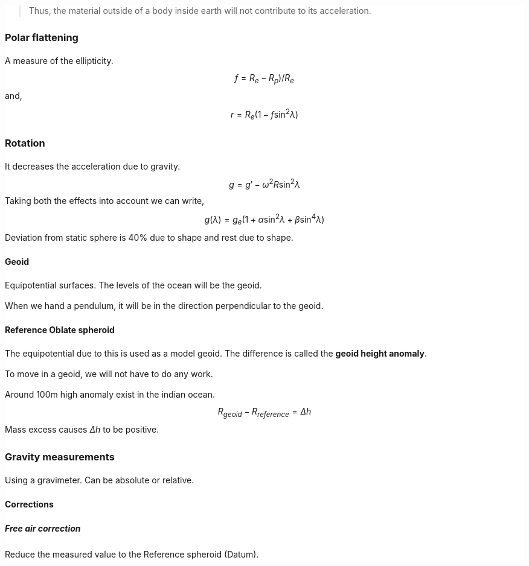 > Thus, the material outside of a body inside earth will not contribute to its acceleration.

### Polar flattening

A measure of the ellipticity.
$$
f=R_e-R_p)/R_e
$$
and,
$$
r=R_e(1-f\sin^2\lambda)
$$

### Rotation

It decreases the acceleration due to gravity.
$$
g=g'-\omega^2R\sin^2\lambda
$$
Taking both the effects into account we can write,
$$
g(\lambda)=g_e(1+\alpha\sin^2\lambda+\beta\sin^4\lambda)
$$
Deviation from static sphere is 40% due to shape and rest due to shape.

#### Geoid 

Equipotential surfaces. The levels of the ocean will be the geoid. 

When we hand a pendulum, it will be in the direction perpendicular to the geoid. 

#### Reference Oblate spheroid

The equipotential due to this is used as a model geoid. The difference is called the __geoid height anomaly__. 

To move in a geoid, we will not have to do any work. 

Around 100m high anomaly exist in the indian ocean. 
$$
R_{geoid}-R_{reference} = \Delta h 
$$
Mass excess causes $\Delta h$ to be positive. 

### Gravity measurements

Using a gravimeter. Can be absolute or relative.



#### Corrections

##### Free air correction

Reduce the measured value to the Reference spheroid (Datum).
